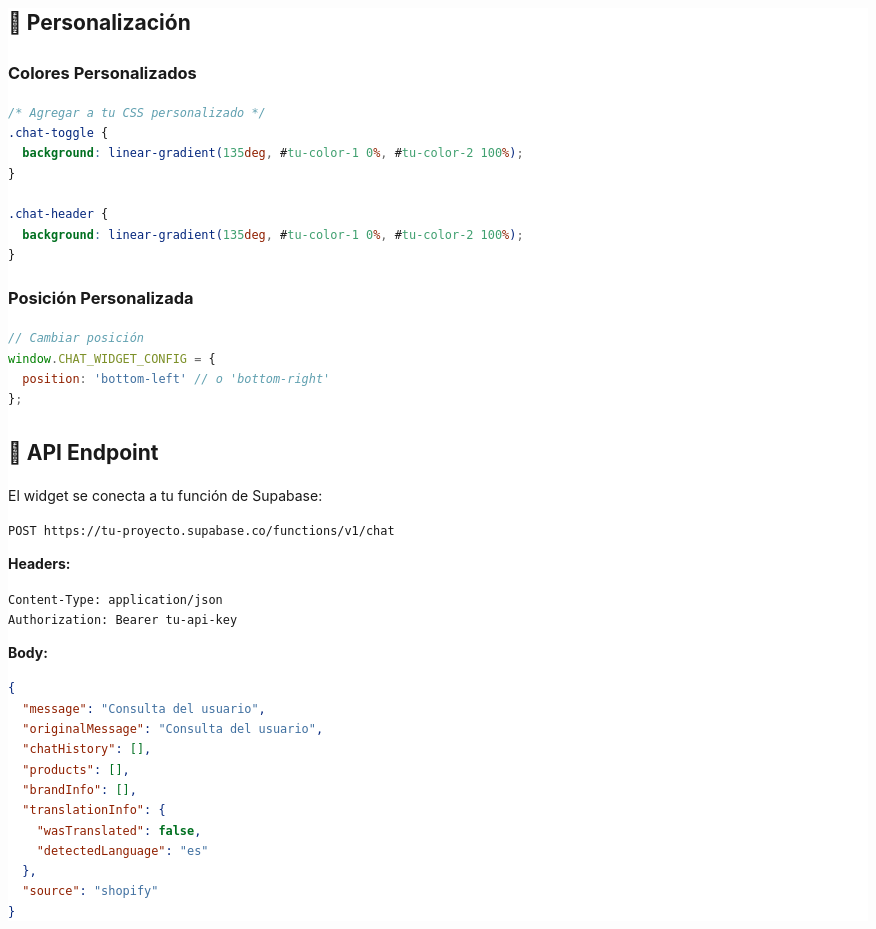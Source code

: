## 🎨 Personalización

### Colores Personalizados

```css
/* Agregar a tu CSS personalizado */
.chat-toggle {
  background: linear-gradient(135deg, #tu-color-1 0%, #tu-color-2 100%);
}

.chat-header {
  background: linear-gradient(135deg, #tu-color-1 0%, #tu-color-2 100%);
}
```

### Posición Personalizada

```javascript
// Cambiar posición
window.CHAT_WIDGET_CONFIG = {
  position: 'bottom-left' // o 'bottom-right'
};
```

## 🔌 API Endpoint

El widget se conecta a tu función de Supabase:

```
POST https://tu-proyecto.supabase.co/functions/v1/chat
```

**Headers:**
```
Content-Type: application/json
Authorization: Bearer tu-api-key
```

**Body:**
```json
{
  "message": "Consulta del usuario",
  "originalMessage": "Consulta del usuario",
  "chatHistory": [],
  "products": [],
  "brandInfo": [],
  "translationInfo": {
    "wasTranslated": false,
    "detectedLanguage": "es"
  },
  "source": "shopify"
}
```
